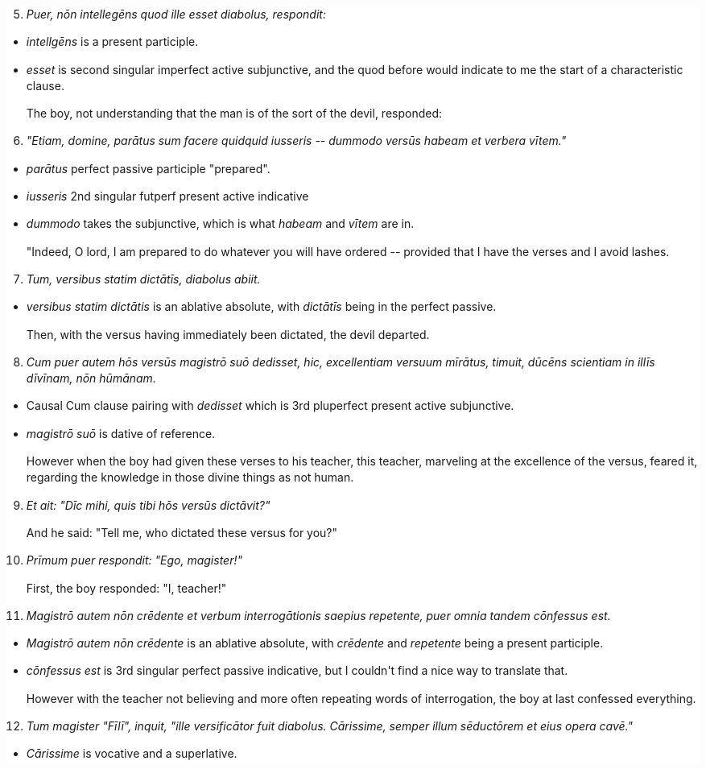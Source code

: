5. *Puer, nōn intellegēns quod ille esset diabolus, respondit:*

- *intellgēns* is a present participle.
- *esset* is second singular imperfect active subjunctive, and the quod before
  would indicate to me the start of a characteristic clause.

    The boy, not understanding that the man is of the sort of the devil,
    responded:

6. *"Etiam, domine, parātus sum facere quidquid iusseris -- dummodo versūs habeam
   et verbera vītem."*

- *parātus* perfect passive participle "prepared".
- *iusseris* 2nd singular futperf present active indicative
- *dummodo* takes the subjunctive, which is what *habeam* and *vītem* are in.

    "Indeed, O lord, I am prepared to do whatever you will have ordered --
    provided that I have the verses and I avoid lashes.

7. *Tum, versibus statim dictātīs, diabolus abiit.*

- *versibus statim dictātis* is an ablative absolute, with *dictātīs* being in
  the perfect passive.

    Then, with the versus having immediately been dictated, the devil departed.

8. *Cum puer autem hōs versūs magistrō suō dedisset, hic, excellentiam versuum
   mīrātus, timuit, dūcēns scientiam in illīs dīvīnam, nōn hūmānam.*

- Causal Cum clause pairing with *dedisset* which is 3rd pluperfect present
  active subjunctive.
- *magistrō suō* is dative of reference.

    However when the boy had given these verses to his teacher, this teacher,
    marveling at the excellence of the versus, feared it, regarding the
    knowledge in those divine things as not human.

9. *Et ait: "Dīc mihi, quis tibi hōs versūs dictāvit?"*

    And he said: "Tell me, who dictated these versus for you?"

10. *Prīmum puer respondit: "Ego, magister!"*

    First, the boy responded: "I, teacher!"

11. *Magistrō autem nōn crēdente et verbum interrogātionis saepius repetente,
    puer omnia tandem cōnfessus est.*

- *Magistrō autem nōn crēdente* is an ablative absolute, with *crēdente* and
  *repetente* being a present participle.
- *cōnfessus est* is 3rd singular perfect passive indicative, but I couldn't
  find a nice way to translate that.

    However with the teacher not believing and more often repeating words of
    interrogation, the boy at last confessed everything.

12. *Tum magister "Fīlī", inquit, "ille versificātor fuit diabolus. Cārissime,
    semper illum sēductōrem et eius opera cavē."*

- *Cārissime* is vocative and a superlative.
